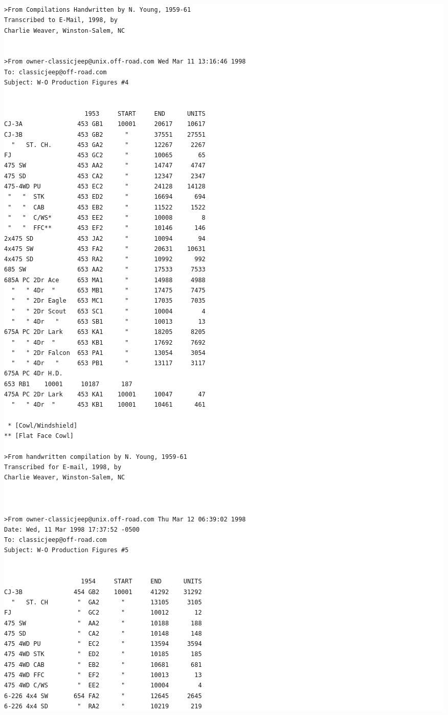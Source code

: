     >From Compilations Handwritten by N. Young, 1959-61
    Transcribed to E-Mail, 1998, by
    Charlie Weaver, Winston-Salem, NC


    >From owner-classicjeep@unix.off-road.com Wed Mar 11 13:16:46 1998
    To: classicjeep@off-road.com
    Subject: W-O Production Figures #4


                          1953     START     END      UNITS
    CJ-3A               453 GB1    10001     20617    10617
    CJ-3B               453 GB2      "       37551    27551
      "   ST. CH.       453 GA2      "       12267     2267
    FJ                  453 GC2      "       10065       65
    475 SW              453 AA2      "       14747     4747
    475 SD              453 CA2      "       12347     2347
    475-4WD PU          453 EC2      "       24128    14128
     "   "  STK         453 ED2      "       16694      694
     "   "  CAB         453 EB2      "       11522     1522
     "   "  C/WS*       453 EE2      "       10008        8
     "   "  FFC**       453 EF2      "       10146      146
    2x475 SD            453 JA2      "       10094       94
    4x475 SW            453 FA2      "       20631    10631
    4x475 SD            453 RA2      "       10992      992
    685 SW              653 AA2      "       17533     7533
    685A PC 2Dr Ace     653 MA1      "       14988     4988
      "   " 4Dr  "      653 MB1      "       17475     7475
      "   " 2Dr Eagle   653 MC1      "       17035     7035
      "   " 2Dr Scout   653 SC1      "       10004        4
      "   " 4Dr   "     653 SB1      "       10013       13
    675A PC 2Dr Lark    653 KA1      "       18205     8205
      "   " 4Dr  "      653 KB1      "       17692     7692
      "   " 2Dr Falcon  653 PA1      "       13054     3054
      "   " 4Dr   "     653 PB1      "       13117     3117
    675A PC 4Dr H.D.
    653 RB1    10001     10187      187
    475A PC 2Dr Lark    453 KA1    10001     10047       47
      "   " 4Dr  "      453 KB1    10001     10461      461

     * [Cowl/Windshield]
    ** [Flat Face Cowl]

    >From handwritten compilation by N. Young, 1959-61
    Transcribed for E-mail, 1998, by
    Charlie Weaver, Winston-Salem, NC
      


    >From owner-classicjeep@unix.off-road.com Thu Mar 12 06:39:02 1998
    Date: Wed, 11 Mar 1998 17:37:52 -0500
    To: classicjeep@off-road.com
    Subject: W-O Production Figures #5

        
                         1954     START     END      UNITS
    CJ-3B              454 GB2    10001     41292    31292
      "   ST. CH        "  GA2      "       13105     3105
    FJ                  "  GC2      "       10012       12
    475 SW              "  AA2      "       10188      188
    475 SD              "  CA2      "       10148      148
    475 4WD PU          "  EC2      "       13594     3594
    475 4WD STK         "  ED2      "       10185      185
    475 4WD CAB         "  EB2      "       10681      681
    475 4WD FFC         "  EF2      "       10013       13
    475 4WD C/WS        "  EE2      "       10004        4
    6-226 4x4 SW       654 FA2      "       12645     2645                
    6-226 4x4 SD        "  RA2      "       10219      219